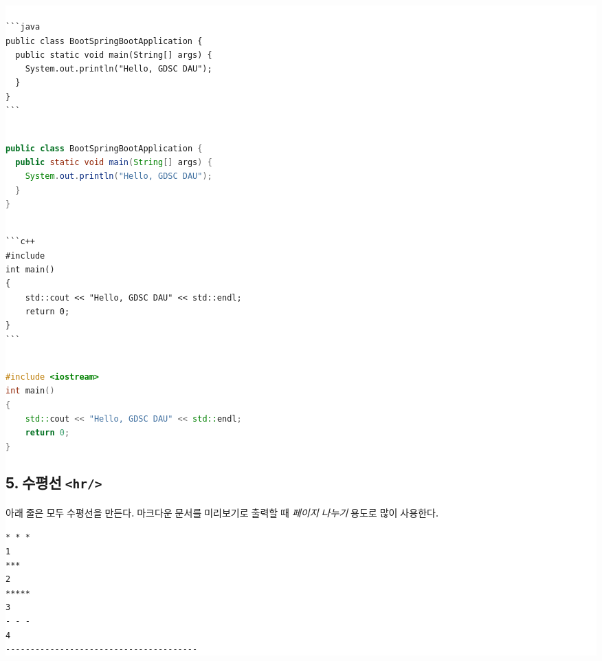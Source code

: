 <pre>
<code>
```java
public class BootSpringBootApplication {
  public static void main(String[] args) {
    System.out.println("Hello, GDSC DAU");
  }
}
```
</code>
</pre>

```java
public class BootSpringBootApplication {
  public static void main(String[] args) {
    System.out.println("Hello, GDSC DAU");
  }
}
```

<pre>
<code>
```c++
#include <iostream>
int main()
{
    std::cout << "Hello, GDSC DAU" << std::endl;
    return 0;
}
```
</code>
</pre>

```c++
#include <iostream>
int main()
{
    std::cout << "Hello, GDSC DAU" << std::endl;
    return 0;
}
```


## 5. 수평선 ```<hr/>```
아래 줄은 모두 수평선을 만든다. 마크다운 문서를 미리보기로 출력할 때 *페이지 나누기* 용도로 많이 사용한다.

```
* * *
1
***
2
*****
3
- - -
4
---------------------------------------
```
